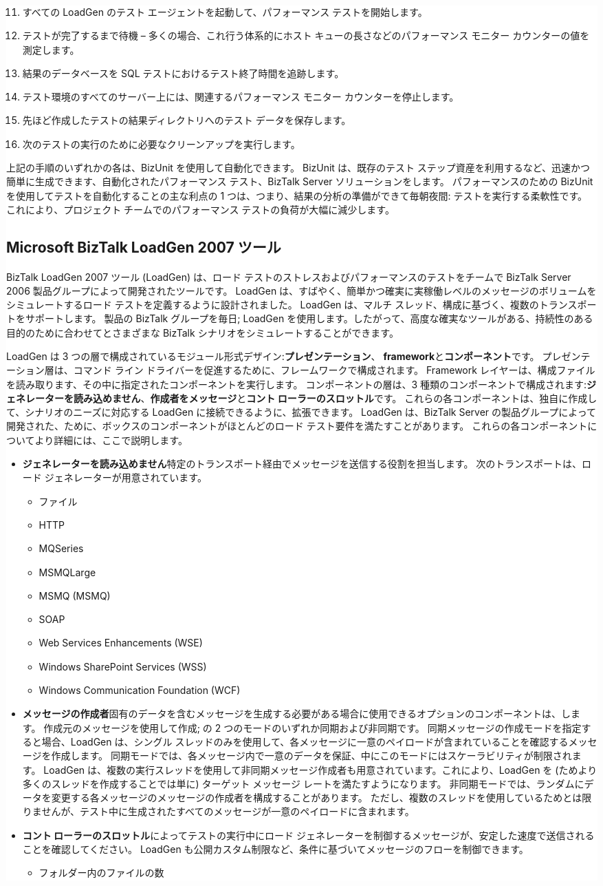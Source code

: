11. すべての LoadGen のテスト エージェントを起動して、パフォーマンス テストを開始します。  
  
12. テストが完了するまで待機 – 多くの場合、これ行う体系的にホスト キューの長さなどのパフォーマンス モニター カウンターの値を測定します。  
  
13. 結果のデータベースを SQL テストにおけるテスト終了時間を追跡します。  
  
14. テスト環境のすべてのサーバー上には、関連するパフォーマンス モニター カウンターを停止します。  
  
15. 先ほど作成したテストの結果ディレクトリへのテスト データを保存します。  
  
16. 次のテストの実行のために必要なクリーンアップを実行します。  
  
 上記の手順のいずれかの各は、BizUnit を使用して自動化できます。 BizUnit は、既存のテスト ステップ資産を利用するなど、迅速かつ簡単に生成できます、自動化されたパフォーマンス テスト、BizTalk Server ソリューションをします。 パフォーマンスのための BizUnit を使用してテストを自動化することの主な利点の 1 つは、つまり、結果の分析の準備ができて毎朝夜間: テストを実行する柔軟性です。 これにより、プロジェクト チームでのパフォーマンス テストの負荷が大幅に減少します。  
  
## <a name="the-microsoft-biztalk-loadgen-2007-tool"></a>Microsoft BizTalk LoadGen 2007 ツール  
 BizTalk LoadGen 2007 ツール (LoadGen) は、ロード テストのストレスおよびパフォーマンスのテストをチームで BizTalk Server 2006 製品グループによって開発されたツールです。 LoadGen は、すばやく、簡単かつ確実に実稼働レベルのメッセージのボリュームをシミュレートするロード テストを定義するように設計されました。 LoadGen は、マルチ スレッド、構成に基づく、複数のトランスポートをサポートします。 製品の BizTalk グループを毎日; LoadGen を使用します。したがって、高度な確実なツールがある、持続性のある目的のために合わせてとさまざまな BizTalk シナリオをシミュレートすることができます。  
  
 LoadGen は 3 つの層で構成されているモジュール形式デザイン:**プレゼンテーション**、 **framework**と**コンポーネント**です。 プレゼンテーション層は、コマンド ライン ドライバーを促進するために、フレームワークで構成されます。 Framework レイヤーは、構成ファイルを読み取ります、その中に指定されたコンポーネントを実行します。 コンポーネントの層は、3 種類のコンポーネントで構成されます:**ジェネレーターを読み込めません**、**作成者をメッセージ**と**コント ローラーのスロットル**です。 これらの各コンポーネントは、独自に作成して、シナリオのニーズに対応する LoadGen に接続できるように、拡張できます。 LoadGen は、BizTalk Server の製品グループによって開発された、ために、ボックスのコンポーネントがほとんどのロード テスト要件を満たすことがあります。 これらの各コンポーネントについてより詳細には、ここで説明します。  
  
-   **ジェネレーターを読み込めません**特定のトランスポート経由でメッセージを送信する役割を担当します。 次のトランスポートは、ロード ジェネレーターが用意されています。  
  
    -   ファイル  
  
    -   HTTP  
  
    -   MQSeries  
  
    -   MSMQLarge  
  
    -   MSMQ (MSMQ)  
  
    -   SOAP  
  
    -   Web Services Enhancements (WSE)  
  
    -   Windows SharePoint Services (WSS)  
  
    -   Windows Communication Foundation (WCF)  
  
-   **メッセージの作成者**固有のデータを含むメッセージを生成する必要がある場合に使用できるオプションのコンポーネントは、します。 作成元のメッセージを使用して作成; の 2 つのモードのいずれか同期および非同期です。 同期メッセージの作成モードを指定すると場合、LoadGen は、シングル スレッドのみを使用して、各メッセージに一意のペイロードが含まれていることを確認するメッセージを作成します。 同期モードでは、各メッセージ内で一意のデータを保証、中にこのモードにはスケーラビリティが制限されます。 LoadGen は、複数の実行スレッドを使用して非同期メッセージ作成者も用意されています。これにより、LoadGen を (ためより多くのスレッドを作成することでは単に) ターゲット メッセージ レートを満たすようになります。 非同期モードでは、ランダムにデータを変更する各メッセージのメッセージの作成者を構成することがあります。 ただし、複数のスレッドを使用しているためとは限りませんが、テスト中に生成されたすべてのメッセージが一意のペイロードに含まれます。  
  
-   **コント ローラーのスロットル**によってテストの実行中にロード ジェネレーターを制御するメッセージが、安定した速度で送信されることを確認してください。 LoadGen も公開カスタム制限など、条件に基づいてメッセージのフローを制御できます。  
  
    -   フォルダー内のファイルの数  
  